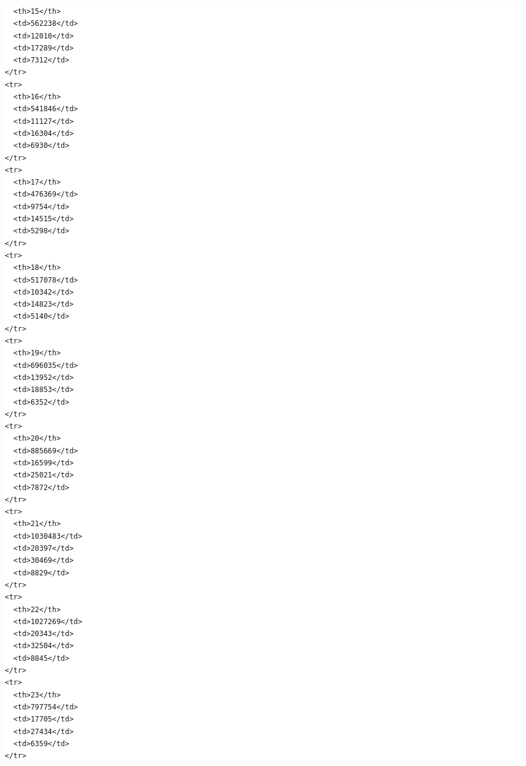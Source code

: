       <th>15</th>
      <td>562238</td>
      <td>12010</td>
      <td>17289</td>
      <td>7312</td>
    </tr>
    <tr>
      <th>16</th>
      <td>541846</td>
      <td>11127</td>
      <td>16304</td>
      <td>6930</td>
    </tr>
    <tr>
      <th>17</th>
      <td>476369</td>
      <td>9754</td>
      <td>14515</td>
      <td>5298</td>
    </tr>
    <tr>
      <th>18</th>
      <td>517078</td>
      <td>10342</td>
      <td>14823</td>
      <td>5140</td>
    </tr>
    <tr>
      <th>19</th>
      <td>696035</td>
      <td>13952</td>
      <td>18853</td>
      <td>6352</td>
    </tr>
    <tr>
      <th>20</th>
      <td>885669</td>
      <td>16599</td>
      <td>25021</td>
      <td>7872</td>
    </tr>
    <tr>
      <th>21</th>
      <td>1030483</td>
      <td>20397</td>
      <td>30469</td>
      <td>8829</td>
    </tr>
    <tr>
      <th>22</th>
      <td>1027269</td>
      <td>20343</td>
      <td>32504</td>
      <td>8845</td>
    </tr>
    <tr>
      <th>23</th>
      <td>797754</td>
      <td>17705</td>
      <td>27434</td>
      <td>6359</td>
    </tr>
  </tbody>
</table>